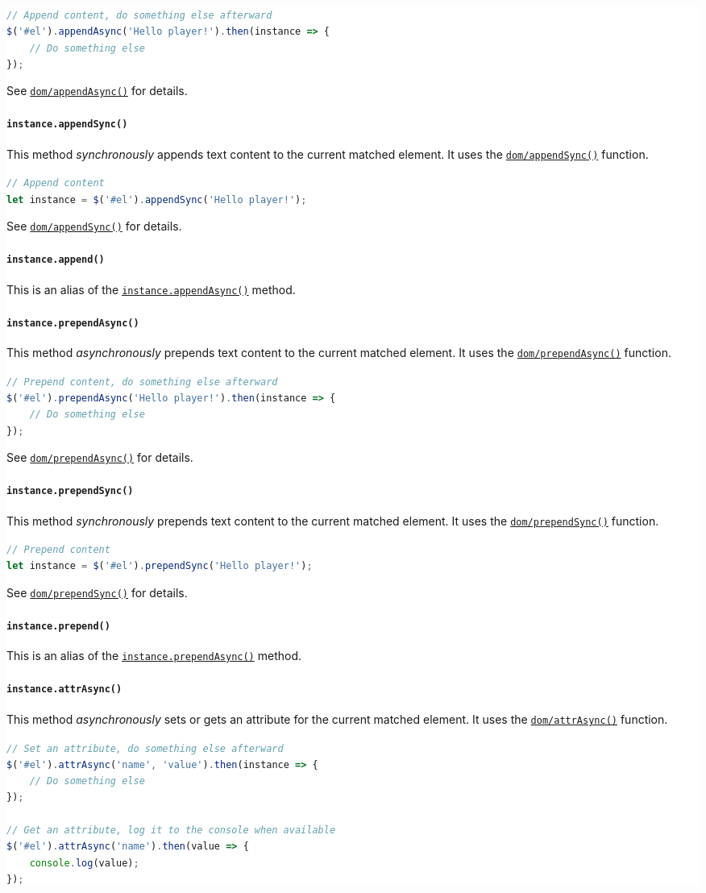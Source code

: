 ```js
// Append content, do something else afterward
$('#el').appendAsync('Hello player!').then(instance => {
    // Do something else
});
```

See [`dom/appendAsync()`](/play-ui/api/dom/appendasync.md) for details.

#### `instance.appendSync()`
This method *synchronously* appends text content to the current matched element. It uses the [`dom/appendSync()`](/play-ui/api/dom/appendsync.md) function.

```js
// Append content
let instance = $('#el').appendSync('Hello player!');
```

See [`dom/appendSync()`](/play-ui/api/dom/appendsync.md) for details.

#### `instance.append()`
This is an alias of the [`instance.appendAsync()`](#instanceappendasync) method.

#### `instance.prependAsync()`
This method *asynchronously* prepends text content to the current matched element. It uses the [`dom/prependAsync()`](/play-ui/api/dom/prependasync.md) function.

```js
// Prepend content, do something else afterward
$('#el').prependAsync('Hello player!').then(instance => {
    // Do something else
});
```

See [`dom/prependAsync()`](/play-ui/api/dom/prependasync.md) for details.

#### `instance.prependSync()`
This method *synchronously* prepends text content to the current matched element. It uses the [`dom/prependSync()`](/play-ui/api/dom/prependsync.md) function.

```js
// Prepend content
let instance = $('#el').prependSync('Hello player!');
```

See [`dom/prependSync()`](/play-ui/api/dom/prependsync.md) for details.

#### `instance.prepend()`
This is an alias of the [`instance.prependAsync()`](#instanceprependasync) method.

#### `instance.attrAsync()`
This method *asynchronously* sets or gets an attribute for the current matched element. It uses the [`dom/attrAsync()`](/play-ui/api/dom/attrasync.md) function.

```js
// Set an attribute, do something else afterward
$('#el').attrAsync('name', 'value').then(instance => {
    // Do something else
});

// Get an attribute, log it to the console when available
$('#el').attrAsync('name').then(value => {
    console.log(value);
});
```
